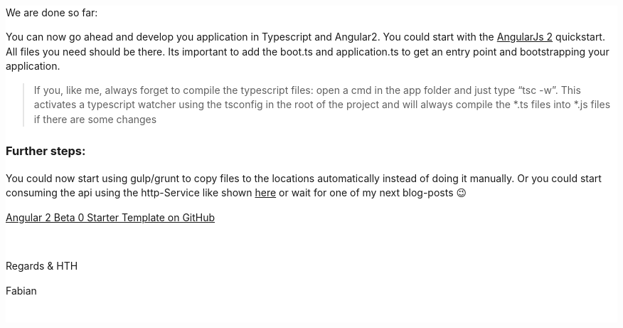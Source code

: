 We are done so far:

You can now go ahead and develop you application in Typescript and Angular2. You could start with the [AngularJs 2](https://angular.io/docs/ts/latest/quickstart.html) quickstart. All files you need should be there. Its important to add the boot.ts and application.ts to get an entry point and bootstrapping your application.

> If you, like me, always forget to compile the typescript files: open a cmd in the app folder and just type &#8220;tsc -w&#8221;. This activates a typescript watcher using the tsconfig in the root of the project and will always compile the \*.ts files into \*.js files if there are some changes

### Further steps:

You could now start using gulp/grunt to copy files to the locations automatically instead of doing it manually. Or you could start consuming the api using the http-Service like shown [here](https://auth0.com/blog/2015/10/15/angular-2-series-part-3-using-http/) or wait for one of my next blog-posts 😉

[Angular 2 Beta 0 Starter Template on GitHub](https://github.com/FabianGosebrink/Angular2Beta0StarterTemplate)

&nbsp;

Regards & HTH

Fabian

&nbsp;
